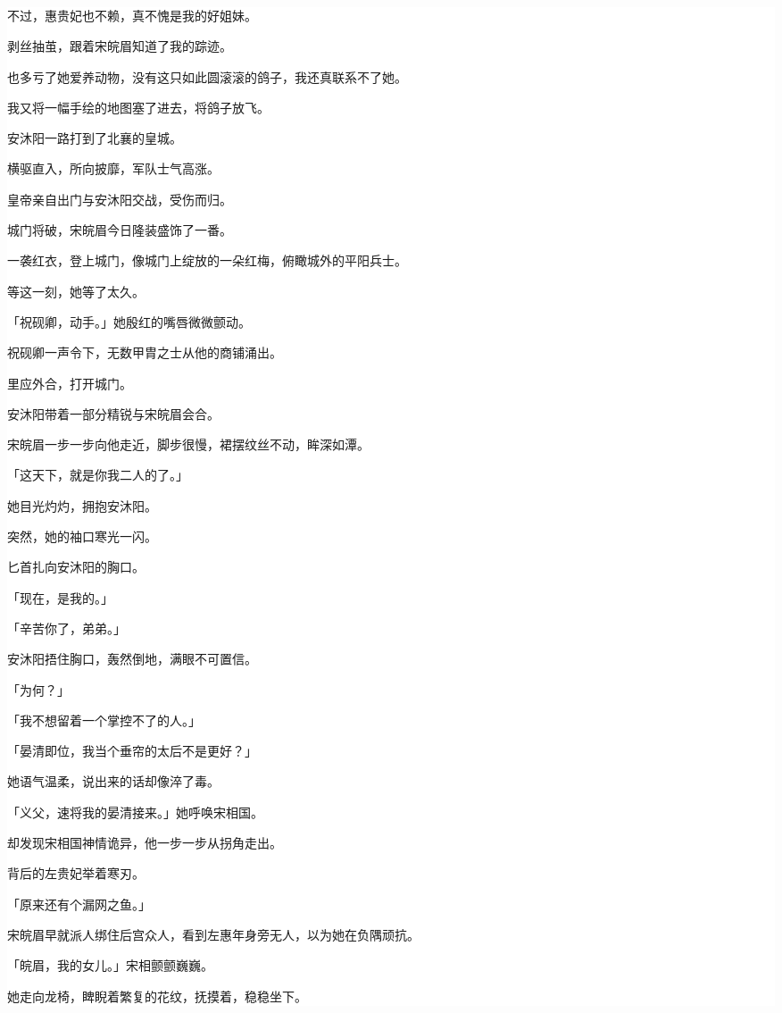 不过，惠贵妃也不赖，真不愧是我的好姐妹。

剥丝抽茧，跟着宋皖眉知道了我的踪迹。

也多亏了她爱养动物，没有这只如此圆滚滚的鸽子，我还真联系不了她。

我又将一幅手绘的地图塞了进去，将鸽子放飞。

安沐阳一路打到了北襄的皇城。

横驱直入，所向披靡，军队士气高涨。

皇帝亲自出门与安沐阳交战，受伤而归。

城门将破，宋皖眉今日隆装盛饰了一番。

一袭红衣，登上城门，像城门上绽放的一朵红梅，俯瞰城外的平阳兵士。

等这一刻，她等了太久。

「祝砚卿，动手。」她殷红的嘴唇微微颤动。

祝砚卿一声令下，无数甲胄之士从他的商铺涌出。

里应外合，打开城门。

安沐阳带着一部分精锐与宋皖眉会合。

宋皖眉一步一步向他走近，脚步很慢，裙摆纹丝不动，眸深如潭。

「这天下，就是你我二人的了。」

她目光灼灼，拥抱安沐阳。

突然，她的袖口寒光一闪。

匕首扎向安沐阳的胸口。

「现在，是我的。」

「辛苦你了，弟弟。」

安沐阳捂住胸口，轰然倒地，满眼不可置信。

「为何？」

「我不想留着一个掌控不了的人。」

「晏清即位，我当个垂帘的太后不是更好？」

她语气温柔，说出来的话却像淬了毒。

「义父，速将我的晏清接来。」她呼唤宋相国。

却发现宋相国神情诡异，他一步一步从拐角走出。

背后的左贵妃举着寒刃。

「原来还有个漏网之鱼。」

宋皖眉早就派人绑住后宫众人，看到左惠年身旁无人，以为她在负隅顽抗。

「皖眉，我的女儿。」宋相颤颤巍巍。

她走向龙椅，睥睨着繁复的花纹，抚摸着，稳稳坐下。

